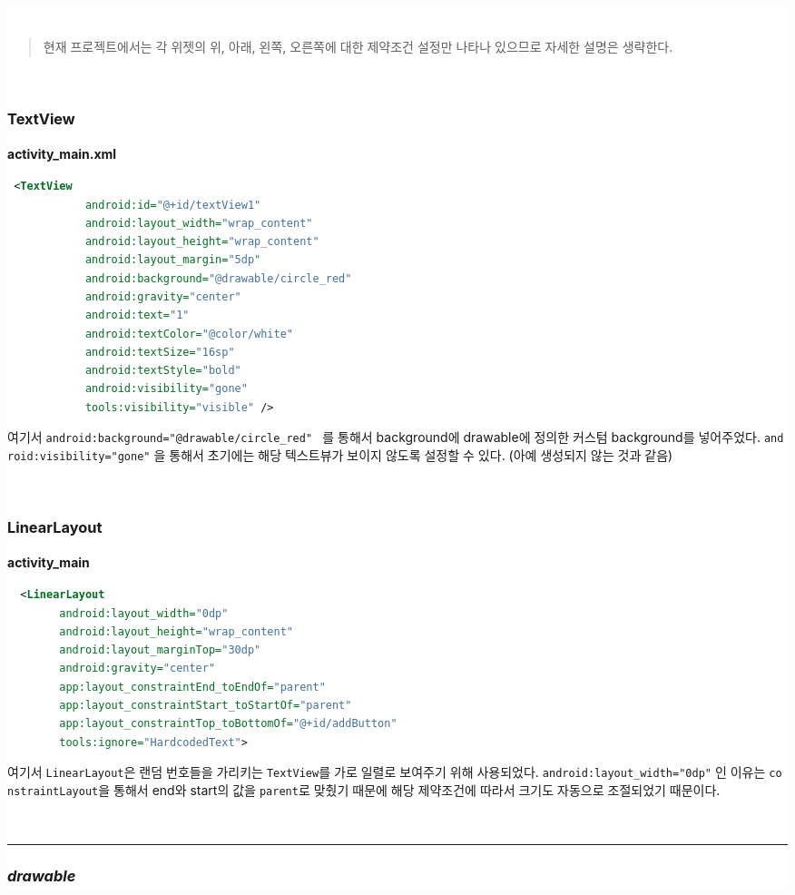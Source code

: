 <br>

> 현재 프로젝트에서는 각 위젯의 위, 아래, 왼쪽, 오른쪽에 대한 제약조건 설정만 나타나 있으므로 자세한 설명은 생략한다.

<br>

### TextView

**activity_main.xml**

```xml
 <TextView
            android:id="@+id/textView1"
            android:layout_width="wrap_content"
            android:layout_height="wrap_content"
            android:layout_margin="5dp"
            android:background="@drawable/circle_red"
            android:gravity="center"
            android:text="1"
            android:textColor="@color/white"
            android:textSize="16sp"
            android:textStyle="bold"
            android:visibility="gone"
            tools:visibility="visible" />
```

여기서 `android:background="@drawable/circle_red" ` 를 통해서 background에 drawable에 정의한 커스텀 background를 넣어주었다. `android:visibility="gone"` 을 통해서 초기에는 해당 텍스트뷰가 보이지 않도록 설정할 수 있다. (아예 생성되지 않는 것과 같음)

<br>

### LinearLayout

**activity_main**

```xml
  <LinearLayout
        android:layout_width="0dp"
        android:layout_height="wrap_content"
        android:layout_marginTop="30dp"
        android:gravity="center"
        app:layout_constraintEnd_toEndOf="parent"
        app:layout_constraintStart_toStartOf="parent"
        app:layout_constraintTop_toBottomOf="@+id/addButton"
        tools:ignore="HardcodedText">
```

여기서 `LinearLayout`은 랜덤 번호들을 가리키는 `TextView`를 가로 일렬로 보여주기 위해 사용되었다. `android:layout_width="0dp"` 인 이유는 `constraintLayout`을 통해서 end와 start의 값을 `parent`로 맞췄기 때문에 해당 제약조건에 따라서 크기도 자동으로 조절되었기 때문이다.

<br>

---

### **_drawable_**

